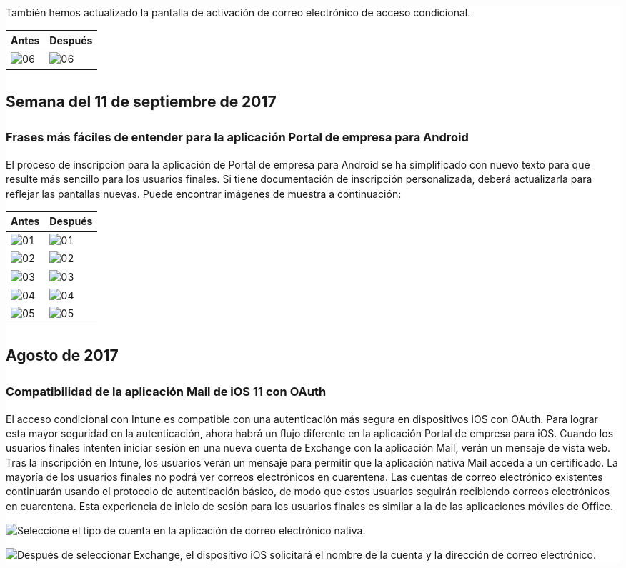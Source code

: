 
También hemos actualizado la pantalla de activación de correo electrónico de acceso condicional.

|Antes|Después|
|---|---|
|![06](./media/whats-new-app-ui/android_conditional_access_email_before_1710.png)|![06](./media/whats-new-app-ui/android_conditional_access_email_after_1710.png)

## <a name="week-of-september-11-2017"></a>Semana del 11 de septiembre de 2017

### <a name="easier-to-understand-phrasing-for-the-company-portal-app-for-android----1396349---"></a>Frases más fáciles de entender para la aplicación Portal de empresa para Android   

El proceso de inscripción para la aplicación de Portal de empresa para Android se ha simplificado con nuevo texto para que resulte más sencillo para los usuarios finales. Si tiene documentación de inscripción personalizada, deberá actualizarla para reflejar las pantallas nuevas. Puede encontrar imágenes de muestra a continuación:

|Antes|Después|
|---|---|
|![01](./media/whats-new-app-ui/android_cp_enroll_01_before_1709.png)|![01](./media/whats-new-app-ui/android_cp_enroll_01_post_1709.png)|
|![02](./media/whats-new-app-ui/android_cp_enroll_02_before_1709.png)|![02](./media/whats-new-app-ui/android_cp_enroll_02_post_1709.png)|
|![03](./media/whats-new-app-ui/android_cp_enroll_03_before_1709.png)|![03](./media/whats-new-app-ui/android_cp_enroll_03_post_1709.png)|
|![04](./media/whats-new-app-ui/android_cp_enroll_04_before_1709.png)|![04](./media/whats-new-app-ui/android_cp_enroll_04_post_1709.png)|
|![05](./media/whats-new-app-ui/android_cp_enroll_05_before_1709.png)|![05](./media/whats-new-app-ui/android_cp_enroll_05_post_1709.png)|


## <a name="august-2017"></a>Agosto de 2017

### <a name="ios-11-mail-app-will-support-oauth----1196951---"></a>Compatibilidad de la aplicación Mail de iOS 11 con OAuth 

El acceso condicional con Intune es compatible con una autenticación más segura en dispositivos iOS con OAuth. Para lograr esta mayor seguridad en la autenticación, ahora habrá un flujo diferente en la aplicación Portal de empresa para iOS. Cuando los usuarios finales intenten iniciar sesión en una nueva cuenta de Exchange con la aplicación Mail, verán un mensaje de vista web. Tras la inscripción en Intune, los usuarios verán un mensaje para permitir que la aplicación nativa Mail acceda a un certificado. La mayoría de los usuarios finales no podrá ver correos electrónicos en cuarentena. Las cuentas de correo electrónico existentes continuarán usando el protocolo de autenticación básico, de modo que estos usuarios seguirán recibiendo correos electrónicos en cuarentena. Esta experiencia de inicio de sesión para los usuarios finales es similar a la de las aplicaciones móviles de Office.

![Seleccione el tipo de cuenta en la aplicación de correo electrónico nativa.](./media/whats-new-app-ui/ios-11-ca-email-after-1708-01.png)

![Después de seleccionar Exchange, el dispositivo iOS solicitará el nombre de la cuenta y la dirección de correo electrónico.](./media/whats-new-app-ui/ios-11-ca-email-after-1708-02.png)
